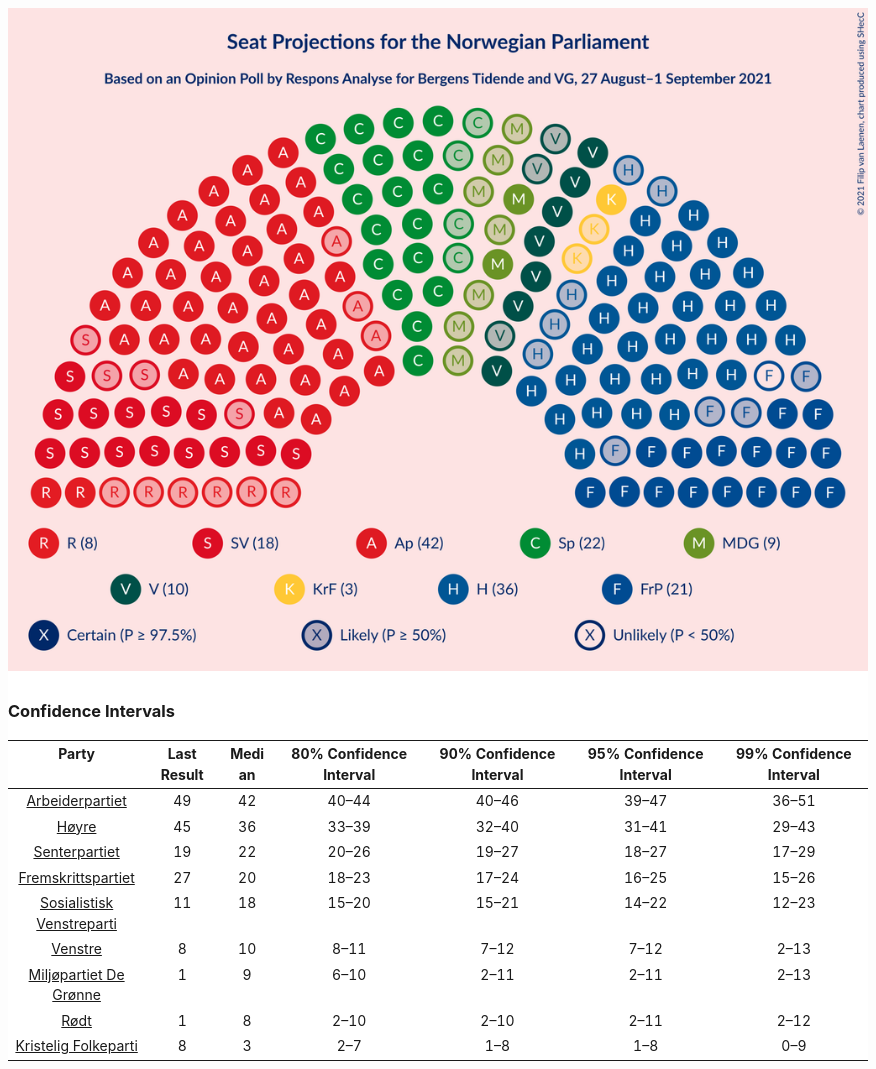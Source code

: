 ![Graph with seating plan not yet produced](2021-09-01-ResponsAnalyse-seating-plan.png "Seating Plan")

### Confidence Intervals

| Party | Last Result | Median | 80% Confidence Interval | 90% Confidence Interval | 95% Confidence Interval | 99% Confidence Interval |
|:-----:|:-----------:|:------:|:-----------------------:|:-----------------------:|:-----------------------:|:-----------------------:|
| <a href="#arbeiderpartiet">Arbeiderpartiet</a> | 49 | 42 | 40–44 |40–46 |39–47 |36–51 |
| <a href="#høyre">Høyre</a> | 45 | 36 | 33–39 |32–40 |31–41 |29–43 |
| <a href="#senterpartiet">Senterpartiet</a> | 19 | 22 | 20–26 |19–27 |18–27 |17–29 |
| <a href="#fremskrittspartiet">Fremskrittspartiet</a> | 27 | 20 | 18–23 |17–24 |16–25 |15–26 |
| <a href="#sosialistisk-venstreparti">Sosialistisk Venstreparti</a> | 11 | 18 | 15–20 |15–21 |14–22 |12–23 |
| <a href="#venstre">Venstre</a> | 8 | 10 | 8–11 |7–12 |7–12 |2–13 |
| <a href="#miljøpartiet-de-grønne">Miljøpartiet De Grønne</a> | 1 | 9 | 6–10 |2–11 |2–11 |2–13 |
| <a href="#rødt">Rødt</a> | 1 | 8 | 2–10 |2–10 |2–11 |2–12 |
| <a href="#kristelig-folkeparti">Kristelig Folkeparti</a> | 8 | 3 | 2–7 |1–8 |1–8 |0–9 |
